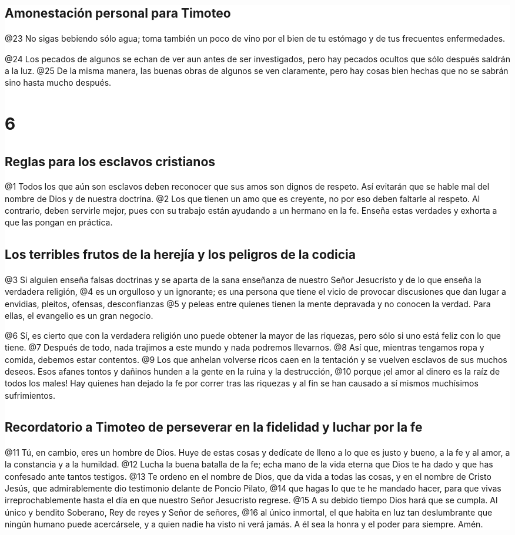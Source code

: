 ## Amonestación personal para Timoteo
@23 No sigas bebiendo sólo agua; toma también un poco de vino por el bien de tu estómago y de tus frecuentes enfermedades.

@24 Los pecados de algunos se echan de ver aun antes de ser investigados, pero hay pecados ocultos que sólo después saldrán a la luz. 
@25 De la misma manera, las buenas obras de algunos se ven claramente, pero hay cosas bien hechas que no se sabrán sino hasta mucho después. 

# 6 
## Reglas para los esclavos cristianos
@1 Todos los que aún son esclavos deben reconocer que sus amos son dignos de respeto. Así evitarán que se hable mal del nombre de Dios y de nuestra doctrina. @2 Los que tienen un amo que es creyente, no por eso deben faltarle al respeto. Al contrario, deben servirle mejor, pues con su trabajo están ayudando a un hermano en la fe. Enseña estas verdades y exhorta a que las pongan en práctica.

## Los terribles frutos de la herejía y los peligros de la codicia
@3 Si alguien enseña falsas doctrinas y se aparta de la sana enseñanza de nuestro Señor Jesucristo y de lo que enseña la verdadera religión, 
@4 es un orgulloso y un ignorante; es una persona que tiene el vicio de provocar discusiones que dan lugar a envidias, pleitos, ofensas, desconfianzas 
@5 y peleas entre quienes tienen la mente depravada y no conocen la verdad. Para ellas, el evangelio es un gran negocio.

@6 Sí, es cierto que con la verdadera religión uno puede obtener la mayor de las riquezas, pero sólo si uno está feliz con lo que tiene. 
@7 Después de todo, nada trajimos a este mundo y nada podremos llevarnos. 
@8 Así que, mientras tengamos ropa y comida, debemos estar contentos. 
@9 Los que anhelan volverse ricos caen en la tentación y se vuelven esclavos de sus muchos deseos. Esos afanes tontos y dañinos hunden a la gente en la ruina y la destrucción, 
@10 porque ¡el amor al dinero es la raíz de todos los males! Hay quienes han dejado la fe por correr tras las riquezas y al fin se han causado a sí mismos muchísimos sufrimientos.

## Recordatorio a Timoteo de perseverar en la fidelidad y luchar por la fe
@11 Tú, en cambio, eres un hombre de Dios. Huye de estas cosas y dedícate de lleno a lo que es justo y bueno, a la fe y al amor, a la constancia y a la humildad. 
@12 Lucha la buena batalla de la fe; echa mano de la vida eterna que Dios te ha dado y que has confesado ante tantos testigos. @13 Te ordeno en el nombre de Dios, que da vida a todas las cosas, y en el nombre de Cristo Jesús, que admirablemente dio testimonio delante de Poncio Pilato, 
@14 que hagas lo que te he mandado hacer, para que vivas irreprochablemente hasta el día en que nuestro Señor Jesucristo regrese. 
@15 A su debido tiempo Dios hará que se cumpla. Al único y bendito Soberano, Rey de reyes y Señor de señores, 
@16 al único inmortal, el que habita en luz tan deslumbrante que ningún humano puede acercársele, y a quien nadie ha visto ni verá jamás. A él sea la honra y el poder para siempre. Amén.
